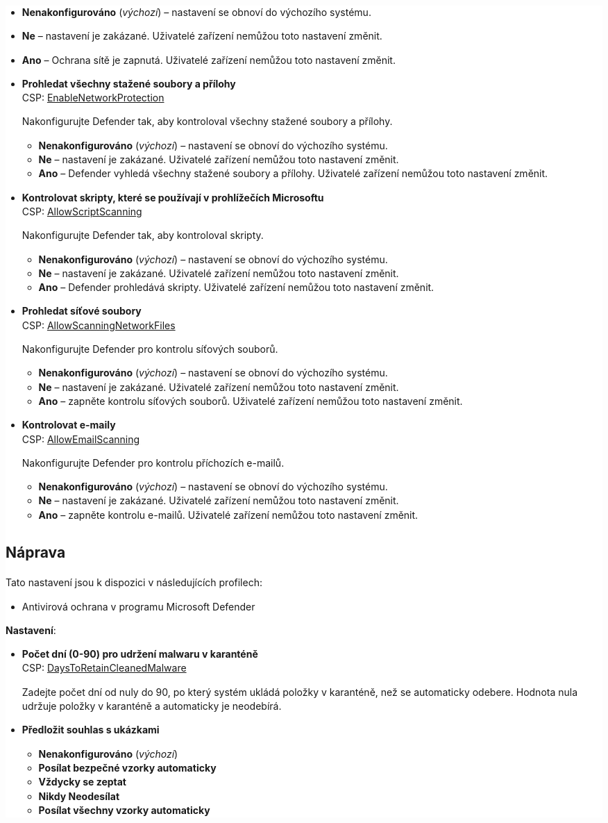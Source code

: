   - **Nenakonfigurováno** (*výchozí*) – nastavení se obnoví do výchozího systému.
  - **Ne** – nastavení je zakázané. Uživatelé zařízení nemůžou toto nastavení změnit.
  - **Ano** – Ochrana sítě je zapnutá. Uživatelé zařízení nemůžou toto nastavení změnit.

- **Prohledat všechny stažené soubory a přílohy**  
  CSP: [EnableNetworkProtection](https://go.microsoft.com/fwlink/?linkid=2113939)

  Nakonfigurujte Defender tak, aby kontroloval všechny stažené soubory a přílohy.

  - **Nenakonfigurováno** (*výchozí*) – nastavení se obnoví do výchozího systému.
  - **Ne** – nastavení je zakázané. Uživatelé zařízení nemůžou toto nastavení změnit.
  - **Ano** – Defender vyhledá všechny stažené soubory a přílohy. Uživatelé zařízení nemůžou toto nastavení změnit.

- **Kontrolovat skripty, které se používají v prohlížečích Microsoftu**  
  CSP: [AllowScriptScanning](https://go.microsoft.com/fwlink/?linkid=2114054)

  Nakonfigurujte Defender tak, aby kontroloval skripty.

  - **Nenakonfigurováno** (*výchozí*) – nastavení se obnoví do výchozího systému.
  - **Ne** – nastavení je zakázané. Uživatelé zařízení nemůžou toto nastavení změnit.
  - **Ano** – Defender prohledává skripty. Uživatelé zařízení nemůžou toto nastavení změnit.

- **Prohledat síťové soubory**  
  CSP: [AllowScanningNetworkFiles](https://go.microsoft.com/fwlink/?linkid=2114049&)

  Nakonfigurujte Defender pro kontrolu síťových souborů.

  - **Nenakonfigurováno** (*výchozí*) – nastavení se obnoví do výchozího systému.
  - **Ne** – nastavení je zakázané. Uživatelé zařízení nemůžou toto nastavení změnit.
  - **Ano** – zapněte kontrolu síťových souborů. Uživatelé zařízení nemůžou toto nastavení změnit.

- **Kontrolovat e-maily**  
  CSP: [AllowEmailScanning](https://go.microsoft.com/fwlink/?linkid=2114052)

  Nakonfigurujte Defender pro kontrolu příchozích e-mailů.

  - **Nenakonfigurováno** (*výchozí*) – nastavení se obnoví do výchozího systému.
  - **Ne** – nastavení je zakázané. Uživatelé zařízení nemůžou toto nastavení změnit.
  - **Ano** – zapněte kontrolu e-mailů. Uživatelé zařízení nemůžou toto nastavení změnit.

## <a name="remediation"></a>Náprava

Tato nastavení jsou k dispozici v následujících profilech:

- Antivirová ochrana v programu Microsoft Defender

**Nastavení**:

- **Počet dní (0-90) pro udržení malwaru v karanténě**  
  CSP: [DaysToRetainCleanedMalware](https://go.microsoft.com/fwlink/?linkid=2114055)

  Zadejte počet dní od nuly do 90, po který systém ukládá položky v karanténě, než se automaticky odebere. Hodnota nula udržuje položky v karanténě a automaticky je neodebírá.

- **Předložit souhlas s ukázkami**  

  - **Nenakonfigurováno** (*výchozí*)
  - **Posílat bezpečné vzorky automaticky**
  - **Vždycky se zeptat**
  - **Nikdy Neodesílat**
  - **Posílat všechny vzorky automaticky**
